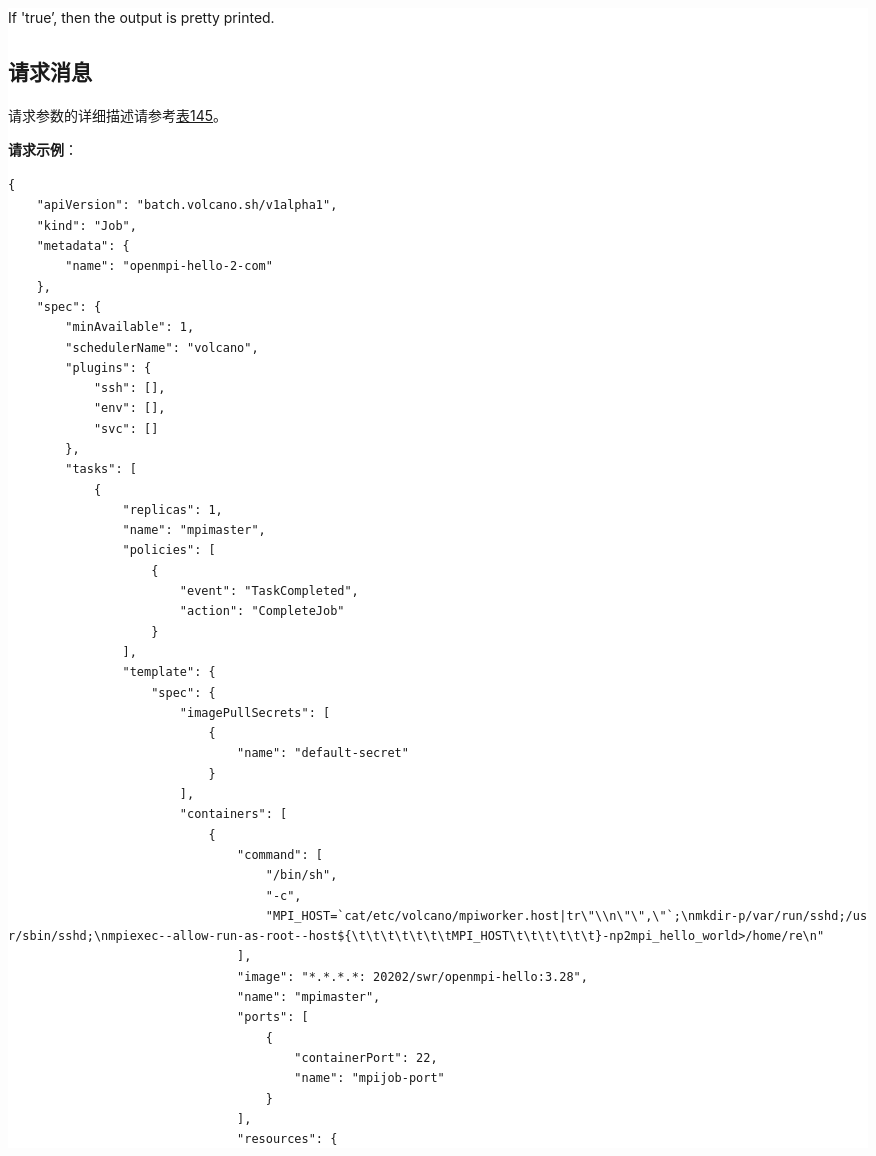 <td class="cellrowborder" valign="top" width="63.273672632736734%" headers="mcps1.2.4.1.3 "><p id="p1083315596543"><a name="p1083315596543"></a><a name="p1083315596543"></a>If 'true’, then the output is pretty printed.</p>
</td>
</tr>
</tbody>
</table>

## 请求消息<a name="section65055348"></a>

请求参数的详细描述请参考[表145](数据结构.md#table1251082312812)。

**请求示例**：

```
{
    "apiVersion": "batch.volcano.sh/v1alpha1",
    "kind": "Job",
    "metadata": {
        "name": "openmpi-hello-2-com"
    },
    "spec": {
        "minAvailable": 1,
        "schedulerName": "volcano",
        "plugins": {
            "ssh": [],
            "env": [],
            "svc": []
        },
        "tasks": [
            {
                "replicas": 1,
                "name": "mpimaster",
                "policies": [
                    {
                        "event": "TaskCompleted",
                        "action": "CompleteJob"
                    }
                ],
                "template": {
                    "spec": {
                        "imagePullSecrets": [
                            {
                                "name": "default-secret"
                            }
                        ],
                        "containers": [
                            {
                                "command": [
                                    "/bin/sh",
                                    "-c",
                                    "MPI_HOST=`cat/etc/volcano/mpiworker.host|tr\"\\n\"\",\"`;\nmkdir-p/var/run/sshd;/usr/sbin/sshd;\nmpiexec--allow-run-as-root--host${\t\t\t\t\t\t\tMPI_HOST\t\t\t\t\t\t}-np2mpi_hello_world>/home/re\n"
                                ],
                                "image": "*.*.*.*: 20202/swr/openmpi-hello:3.28",
                                "name": "mpimaster",
                                "ports": [
                                    {
                                        "containerPort": 22,
                                        "name": "mpijob-port"
                                    }
                                ],
                                "resources": {
```